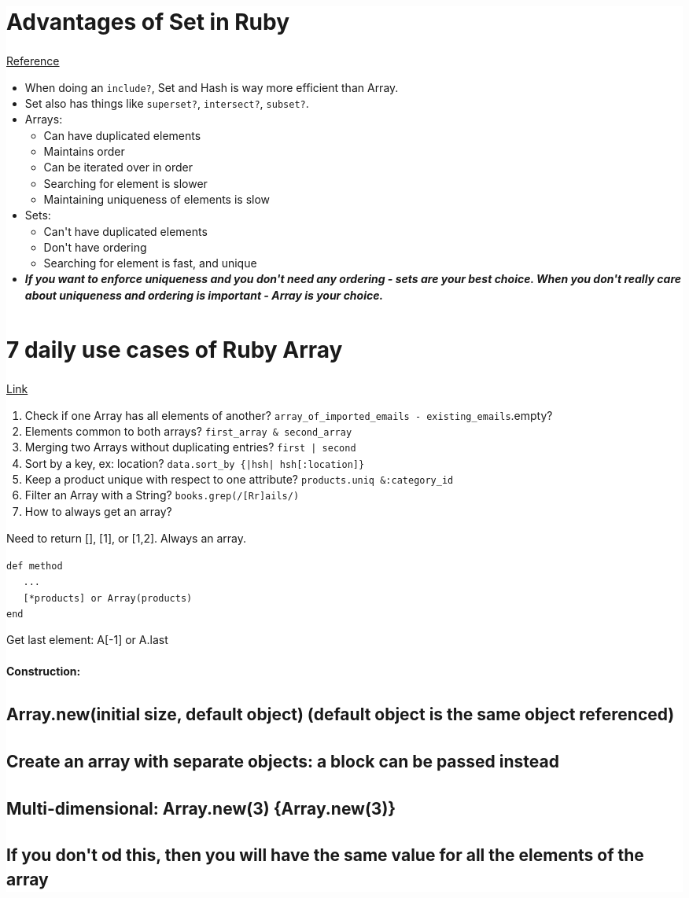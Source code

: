 # Advantages of Set in Ruby
[Reference](https://stackoverflow.com/questions/36548938/advantages-of-set-in-ruby)

- When doing an `include?`, Set and Hash is way more efficient than Array.
- Set also has things like `superset?`, `intersect?`, `subset?`.
- Arrays:
  - Can have duplicated elements
  - Maintains order
  - Can be iterated over in order
  - Searching for element is slower
  - Maintaining uniqueness of elements is slow
- Sets:
  - Can't have duplicated elements
  - Don't have ordering
  - Searching for element is fast, and unique
- ***If you want to enforce uniqueness and you don't need any ordering - sets are your best choice. When you don't really care about uniqueness and ordering is important - Array is your choice.***

# 7 daily use cases of Ruby Array
[Link](http://blog.8thcolor.com/en/2014/02/7-daily-use-cases-of-ruby-array/)

1. Check if one Array has all elements of another? `array_of_imported_emails - existing_emails`.empty?
2. Elements common to both arrays? `first_array & second_array`
3. Merging two Arrays without duplicating entries? `first | second`
4. Sort by a key, ex: location? `data.sort_by {|hsh| hsh[:location]}`
5. Keep a product unique with respect to one attribute? `products.uniq &:category_id`
6. Filter an Array with a String? `books.grep(/[Rr]ails/)`
7. How to always get an array?

Need to return [], [1], or [1,2]. Always an array.

    def method
       ...
       [*products] or Array(products)
    end


Get last element:  A[-1] or A.last

#### Construction:

## Array.new(initial size, default object) (default object is the same object referenced)

## Create an array with separate objects: a block can be passed instead
## Multi-dimensional: Array.new(3) {Array.new(3)}
## If you don't od this, then you will have the same value for all the elements of the array


[TODO]: NESTED_EXCEPTIONS.
[TODO]: USE_THROW_FOR_EXPECTED_CASES
[TODO]: TAGGING_EXECPTIONS_WITH_MODULES